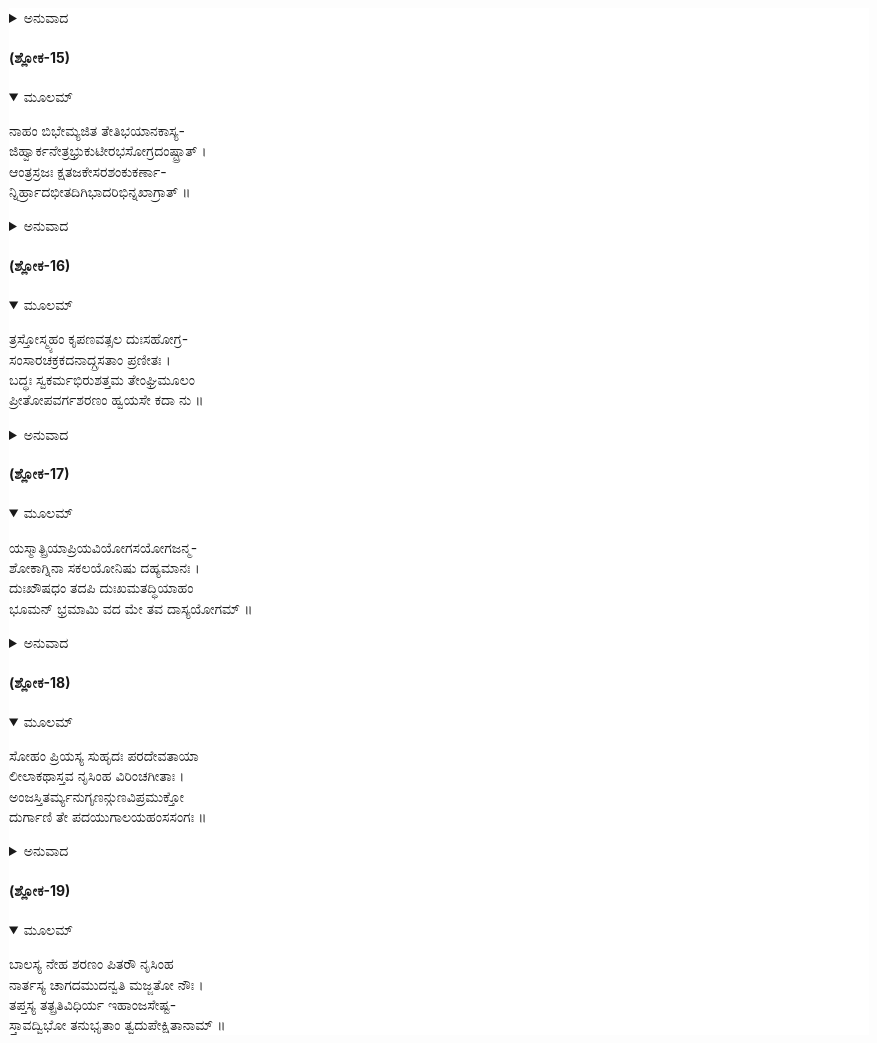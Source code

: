 <details><summary>ಅನುವಾದ</summary></details>

#### (ಶ್ಲೋಕ-15)


<details open><summary>ಮೂಲಮ್</summary>

ನಾಹಂ ಬಿಭೇಮ್ಯಜಿತ ತೇತಿಭಯಾನಕಾಸ್ಯ-  
ಜಿಹ್ವಾರ್ಕನೇತ್ರಭ್ರುಕುಟೀರಭಸೋಗ್ರದಂಷ್ಟ್ರಾತ್ ।  
ಆಂತ್ರಸ್ರಜಃ ಕ್ಷತಜಕೇಸರಶಂಕುಕರ್ಣಾ-  
ನ್ನಿರ್ಹ್ರಾದಭೀತದಿಗಿಭಾದರಿಭಿನ್ನಖಾಗ್ರಾತ್ ॥
</details>

<details><summary>ಅನುವಾದ</summary></details>

#### (ಶ್ಲೋಕ-16)


<details open><summary>ಮೂಲಮ್</summary>

ತ್ರಸ್ತೋಸ್ಮ್ಯಹಂ ಕೃಪಣವತ್ಸಲ ದುಃಸಹೋಗ್ರ-  
ಸಂಸಾರಚಕ್ರಕದನಾದ್ಗ್ರಸತಾಂ ಪ್ರಣೀತಃ ।  
ಬದ್ಧಃ ಸ್ವಕರ್ಮಭಿರುಶತ್ತಮ ತೇಂಘ್ರಿಮೂಲಂ  
ಪ್ರೀತೋಪವರ್ಗಶರಣಂ ಹ್ವಯಸೇ ಕದಾ ನು ॥
</details>

<details><summary>ಅನುವಾದ</summary></details>

#### (ಶ್ಲೋಕ-17)


<details open><summary>ಮೂಲಮ್</summary>

ಯಸ್ಮಾತ್ಪ್ರಿಯಾಪ್ರಿಯವಿಯೋಗಸಯೋಗಜನ್ಮ-  
ಶೋಕಾಗ್ನಿನಾ ಸಕಲಯೋನಿಷು ದಹ್ಯಮಾನಃ ।  
ದುಃಖೌಷಧಂ ತದಪಿ ದುಃಖಮತದ್ಧಿಯಾಹಂ  
ಭೂಮನ್ ಭ್ರಮಾಮಿ ವದ ಮೇ ತವ ದಾಸ್ಯಯೋಗಮ್ ॥
</details>

<details><summary>ಅನುವಾದ</summary></details>

#### (ಶ್ಲೋಕ-18)


<details open><summary>ಮೂಲಮ್</summary>

ಸೋಹಂ ಪ್ರಿಯಸ್ಯ ಸುಹೃದಃ ಪರದೇವತಾಯಾ  
ಲೀಲಾಕಥಾಸ್ತವ ನೃಸಿಂಹ ವಿರಿಂಚಗೀತಾಃ ।  
ಅಂಜಸ್ತಿತರ್ಮ್ಯನುಗೃಣನ್ಗುಣವಿಪ್ರಮುಕ್ತೋ  
ದುರ್ಗಾಣಿ ತೇ ಪದಯುಗಾಲಯಹಂಸಸಂಗಃ ॥
</details>

<details><summary>ಅನುವಾದ</summary></details>

#### (ಶ್ಲೋಕ-19)


<details open><summary>ಮೂಲಮ್</summary>

ಬಾಲಸ್ಯ ನೇಹ ಶರಣಂ ಪಿತರೌ ನೃಸಿಂಹ  
ನಾರ್ತಸ್ಯ ಚಾಗದಮುದನ್ವತಿ ಮಜ್ಜತೋ ನೌಃ ।  
ತಪ್ತಸ್ಯ ತತ್ಪ್ರತಿವಿಧಿರ್ಯ ಇಹಾಂಜಸೇಷ್ಟ-  
ಸ್ತಾವದ್ವಿಭೋ ತನುಭೃತಾಂ ತ್ವದುಪೇಕ್ಷಿತಾನಾಮ್ ॥
</details>
